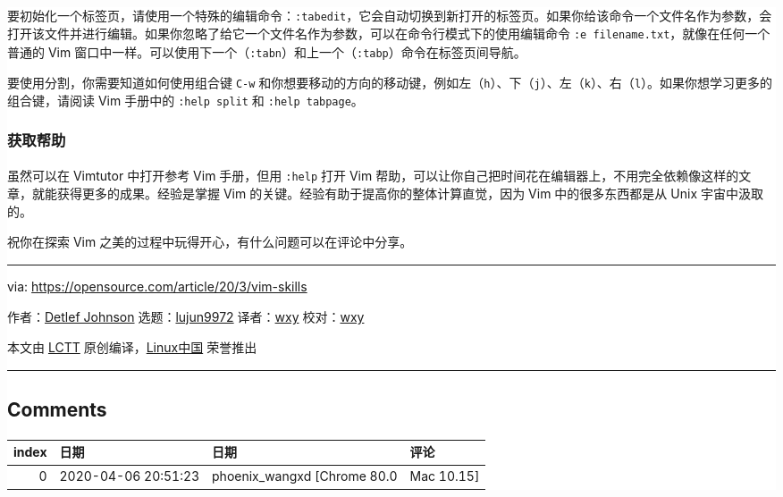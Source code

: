 要初始化一个标签页，请使用一个特殊的编辑命令：`:tabedit`，它会自动切换到新打开的标签页。如果你给该命令一个文件名作为参数，会打开该文件并进行编辑。如果你忽略了给它一个文件名作为参数，可以在命令行模式下的使用编辑命令 `:e filename.txt`，就像在任何一个普通的 Vim 窗口中一样。可以使用下一个（`:tabn`）和上一个（`:tabp`）命令在标签页间导航。

要使用分割，你需要知道如何使用组合键 `C-w` 和你想要移动的方向的移动键，例如左（`h`）、下（`j`）、左（`k`）、右（`l`）。如果你想学习更多的组合键，请阅读 Vim 手册中的 `:help split` 和 `:help tabpage`。

### 获取帮助

虽然可以在 Vimtutor 中打开参考 Vim 手册，但用 `:help` 打开 Vim 帮助，可以让你自己把时间花在编辑器上，不用完全依赖像这样的文章，就能获得更多的成果。经验是掌握 Vim 的关键。经验有助于提高你的整体计算直觉，因为 Vim 中的很多东西都是从 Unix 宇宙中汲取的。

祝你在探索 Vim 之美的过程中玩得开心，有什么问题可以在评论中分享。

---

via: <https://opensource.com/article/20/3/vim-skills>

作者：[Detlef Johnson](https://opensource.com/users/deckart) 选题：[lujun9972](https://github.com/lujun9972) 译者：[wxy](https://github.com/wxy) 校对：[wxy](https://github.com/wxy)

本文由 [LCTT](https://github.com/LCTT/TranslateProject) 原创编译，[Linux中国](https://linux.cn/) 荣誉推出

***

## Comments

|   index | 日期                | 日期                                   | 评论                                                                              |
|--------:|:--------------------|:---------------------------------------|:----------------------------------------------------------------------------------|
|       0 | 2020-04-06 20:51:23 | phoenix_wangxd [Chrome 80.0|Mac 10.15] | VIM的水平，需要反复练习，多家琢磨才能提高；通常，实现一个功能，可以有很多种方法。 |
